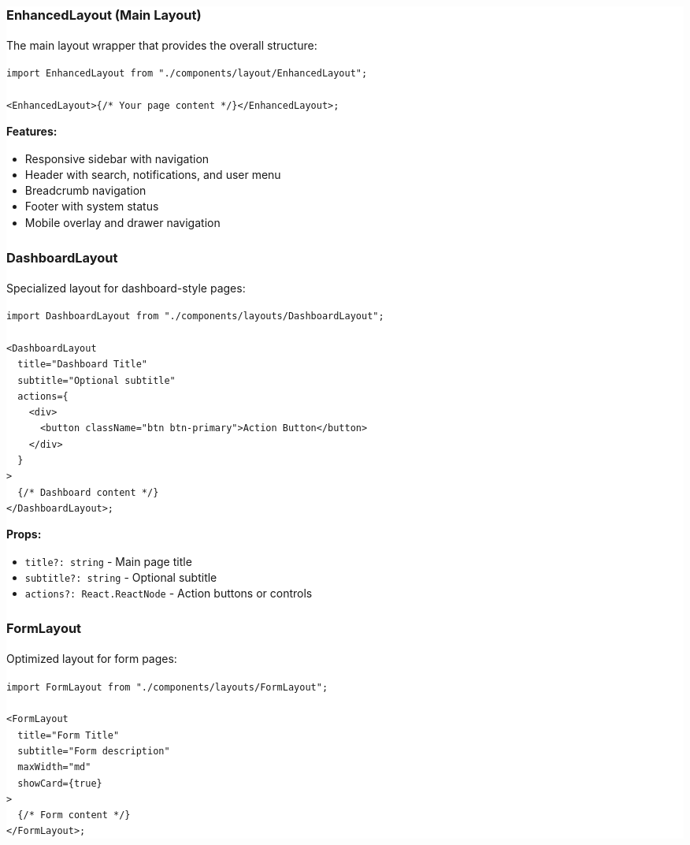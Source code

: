 ### EnhancedLayout (Main Layout)

The main layout wrapper that provides the overall structure:

```tsx
import EnhancedLayout from "./components/layout/EnhancedLayout";

<EnhancedLayout>{/* Your page content */}</EnhancedLayout>;
```

**Features:**

- Responsive sidebar with navigation
- Header with search, notifications, and user menu
- Breadcrumb navigation
- Footer with system status
- Mobile overlay and drawer navigation

### DashboardLayout

Specialized layout for dashboard-style pages:

```tsx
import DashboardLayout from "./components/layouts/DashboardLayout";

<DashboardLayout
  title="Dashboard Title"
  subtitle="Optional subtitle"
  actions={
    <div>
      <button className="btn btn-primary">Action Button</button>
    </div>
  }
>
  {/* Dashboard content */}
</DashboardLayout>;
```

**Props:**

- `title?: string` - Main page title
- `subtitle?: string` - Optional subtitle
- `actions?: React.ReactNode` - Action buttons or controls

### FormLayout

Optimized layout for form pages:

```tsx
import FormLayout from "./components/layouts/FormLayout";

<FormLayout
  title="Form Title"
  subtitle="Form description"
  maxWidth="md"
  showCard={true}
>
  {/* Form content */}
</FormLayout>;
```
